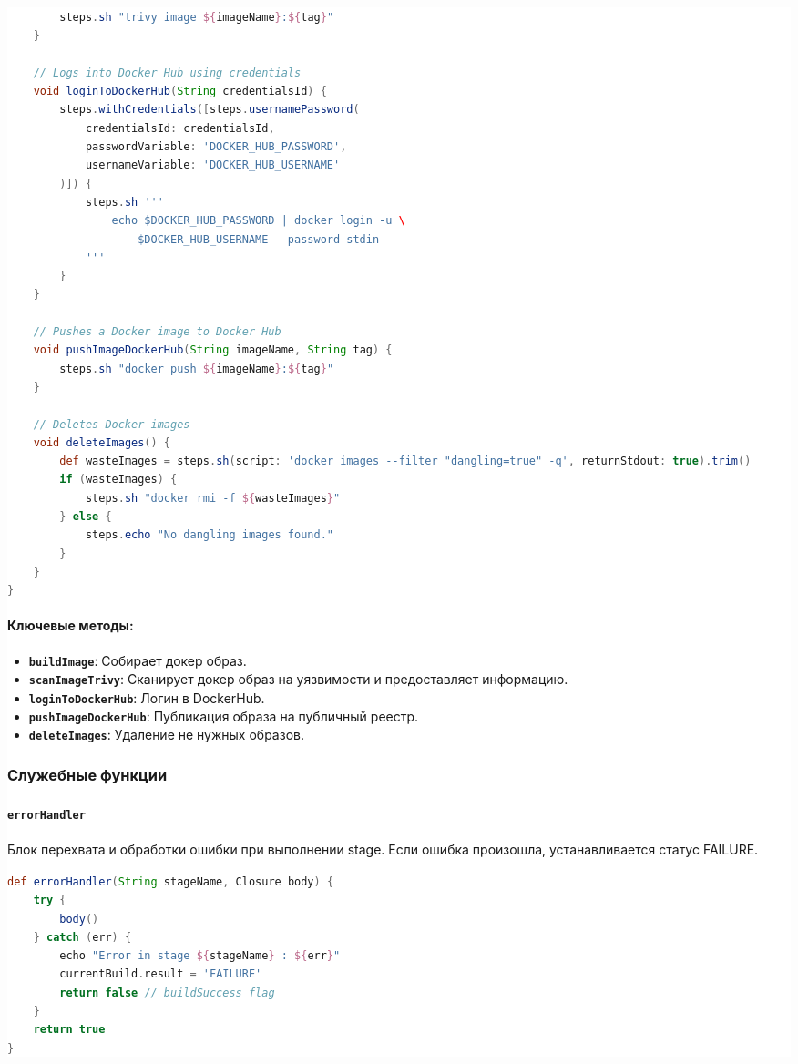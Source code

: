 ```groovy
        steps.sh "trivy image ${imageName}:${tag}"
    }

    // Logs into Docker Hub using credentials
    void loginToDockerHub(String credentialsId) {
        steps.withCredentials([steps.usernamePassword(
            credentialsId: credentialsId,
            passwordVariable: 'DOCKER_HUB_PASSWORD',
            usernameVariable: 'DOCKER_HUB_USERNAME'
        )]) {
            steps.sh '''
                echo $DOCKER_HUB_PASSWORD | docker login -u \
                    $DOCKER_HUB_USERNAME --password-stdin
            '''
        }
    }

    // Pushes a Docker image to Docker Hub
    void pushImageDockerHub(String imageName, String tag) {
        steps.sh "docker push ${imageName}:${tag}"
    }

    // Deletes Docker images
    void deleteImages() {
        def wasteImages = steps.sh(script: 'docker images --filter "dangling=true" -q', returnStdout: true).trim()
        if (wasteImages) {
            steps.sh "docker rmi -f ${wasteImages}"
        } else {
            steps.echo "No dangling images found."
        }
    }
}
```

#### Ключевые методы:
- **`buildImage`**: Собирает докер образ.
- **`scanImageTrivy`**: Сканирует докер образ на уязвимости и предоставляет информацию.
- **`loginToDockerHub`**: Логин в DockerHub.
- **`pushImageDockerHub`**: Публикация образа на публичный реестр.
- **`deleteImages`**: Удаление не нужных образов.


### Служебные функции



#### `errorHandler`
Блок перехвата и обработки ошибки при выполнении stage. Если ошибка произошла, устанавливается статус FAILURE. 

```groovy
def errorHandler(String stageName, Closure body) {
    try {
        body()
    } catch (err) {
        echo "Error in stage ${stageName} : ${err}"
        currentBuild.result = 'FAILURE'
        return false // buildSuccess flag
    }
    return true
}
```
